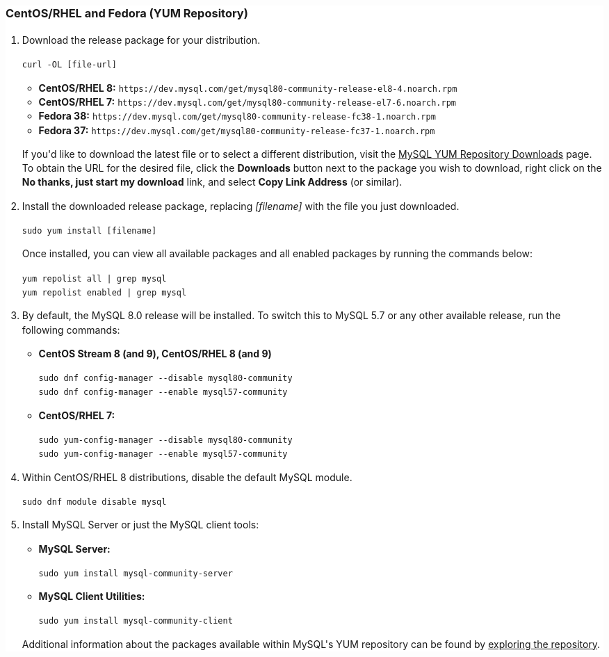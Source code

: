 ### CentOS/RHEL and Fedora (YUM Repository)

1.  Download the release package for your distribution.

        curl -OL [file-url]

    - **CentOS/RHEL 8:** `https://dev.mysql.com/get/mysql80-community-release-el8-4.noarch.rpm`
    - **CentOS/RHEL 7:** `https://dev.mysql.com/get/mysql80-community-release-el7-6.noarch.rpm`
    - **Fedora 38:** `https://dev.mysql.com/get/mysql80-community-release-fc38-1.noarch.rpm`
    - **Fedora 37:** `https://dev.mysql.com/get/mysql80-community-release-fc37-1.noarch.rpm`

    If you'd like to download the latest file or to select a different distribution, visit the [MySQL YUM Repository Downloads](https://dev.mysql.com/downloads/repo/yum/) page. To obtain the URL for the desired file, click the **Downloads** button next to the package you wish to download, right click on the **No thanks, just start my download** link, and select **Copy Link Address** (or similar).

1.  Install the downloaded release package, replacing *[filename]* with the file you just downloaded.

        sudo yum install [filename]

    Once installed, you can view all available packages and all enabled packages by running the commands below:

        yum repolist all | grep mysql
        yum repolist enabled | grep mysql

1.  By default, the MySQL 8.0 release will be installed. To switch this to MySQL 5.7 or any other available release, run the following commands:

    -   **CentOS Stream 8 (and 9), CentOS/RHEL 8 (and 9)**

            sudo dnf config-manager --disable mysql80-community
            sudo dnf config-manager --enable mysql57-community

    -   **CentOS/RHEL 7:**

            sudo yum-config-manager --disable mysql80-community
            sudo yum-config-manager --enable mysql57-community

1.  Within CentOS/RHEL 8 distributions, disable the default MySQL module.

        sudo dnf module disable mysql

1.  Install MySQL Server or just the MySQL client tools:

    -   **MySQL Server:**

            sudo yum install mysql-community-server

    -   **MySQL Client Utilities:**

            sudo yum install mysql-community-client

    Additional information about the packages available within MySQL's YUM repository can be found by [exploring the repository](https://repo.mysql.com/yum/).